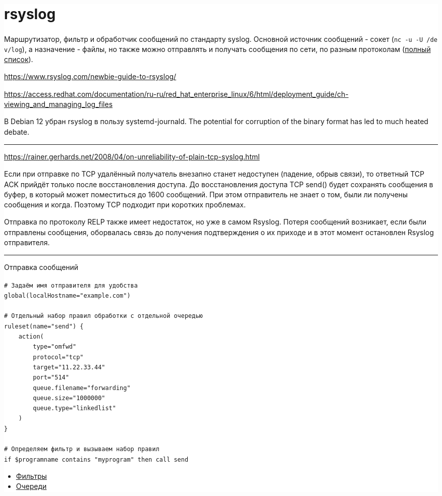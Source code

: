 # rsyslog

Маршрутизатор, фильтр и обработчик сообщений по стандарту syslog. Основной источник сообщений - сокет (`nc -u -U /dev/log`), а назначение - файлы, но также можно отправлять и получать сообщения по сети, по разным протоколам ([полный список](https://www.rsyslog.com/doc/v8-stable/configuration/modules/idx_output.html)).

<https://www.rsyslog.com/newbie-guide-to-rsyslog/>

<https://access.redhat.com/documentation/ru-ru/red_hat_enterprise_linux/6/html/deployment_guide/ch-viewing_and_managing_log_files>

В Debian 12 убран rsyslog в пользу systemd-journald. The potential for corruption of the binary format has led to much heated debate.

---

<https://rainer.gerhards.net/2008/04/on-unreliability-of-plain-tcp-syslog.html>

Если при отправке по TCP удалённый получатель внезапно станет недоступен (падение, обрыв связи), то ответный TCP ACK прийдёт только после восстановления доступа. До восстановления доступа TCP send() будет сохранять сообщения в буфер, в который может поместиться до 1600 сообщений. При этом отправитель не знает о том, были ли получены сообщения и когда. Поэтому TCP подходит при коротких проблемах.

Отправка по протоколу RELP также имеет недостаток, но уже в самом Rsyslog. Потеря сообщений возникает, если были отправлены сообщения, оборвалась связь до получения подтверждения о их приходе и в этот момент остановлен Rsyslog отправителя.

---

Отправка сообщений

```
# Задаём имя отправителя для удобства
global(localHostname="example.com")

# Отдельный набор правил обработки с отдельной очередью
ruleset(name="send") {
    action(
        type="omfwd"
        protocol="tcp"
        target="11.22.33.44"
        port="514"
        queue.filename="forwarding"
        queue.size="1000000"
        queue.type="linkedlist"
    )
}

# Определяем фильтр и вызываем набор правил
if $programname contains "myprogram" then call send
```

- [Фильтры](https://www.rsyslog.com/doc/master/configuration/filters.html)
- [Очереди](https://www.rsyslog.com/doc/master/rainerscript/queue_parameters.html)
